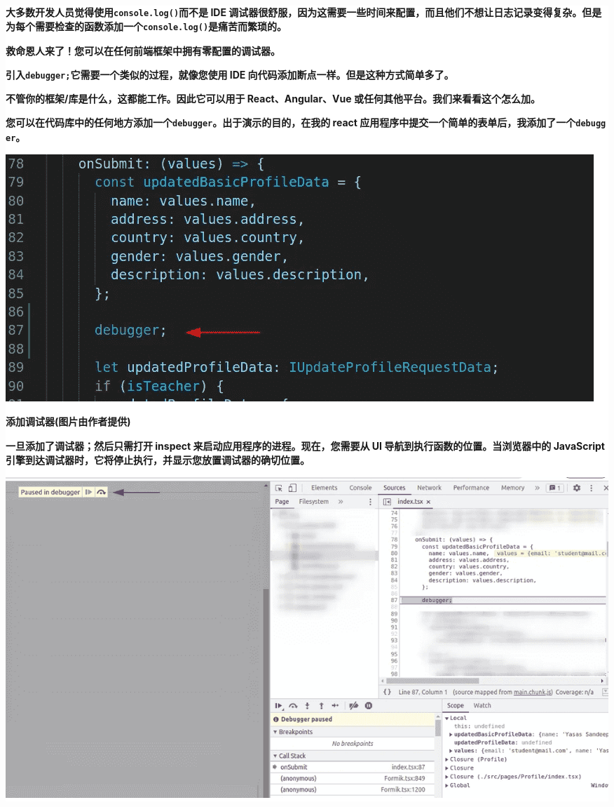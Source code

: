 **大多数开发人员觉得使用`console.log()`而不是 IDE 调试器很舒服，因为这需要一些时间来配置，而且他们不想让日志记录变得复杂。但是为每个需要检查的函数添加一个`console.log()`是痛苦而繁琐的。**

**救命恩人来了！您可以在任何前端框架中拥有零配置的调试器。**

**引入`debugger;`它需要一个类似的过程，就像您使用 IDE 向代码添加断点一样。但是这种方式简单多了。**

**不管你的框架/库是什么，这都能工作。因此它可以用于 React、Angular、Vue 或任何其他平台。我们来看看这个怎么加。**

**您可以在代码库中的任何地方添加一个`debugger`。出于演示的目的，在我的 react 应用程序中提交一个简单的表单后，我添加了一个`debugger`。**

**![](img/56bf840dc261ec1b8fe79c290aa4b096.png)**

**添加调试器(图片由作者提供)**

**一旦添加了调试器；然后只需打开 inspect 来启动应用程序的进程。现在，您需要从 UI 导航到执行函数的位置。当浏览器中的 JavaScript 引擎到达调试器时，它将停止执行，并显示您放置调试器的确切位置。**

**![](img/ca5aadf0a937d4c4a7a684f1ade57e01.png)**
